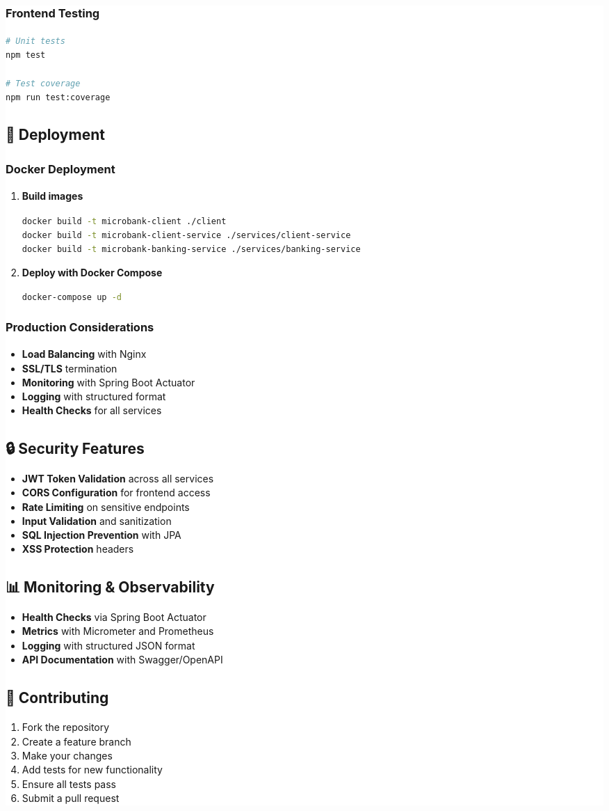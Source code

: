 ### Frontend Testing
```bash
# Unit tests
npm test

# Test coverage
npm run test:coverage
```

## 🚀 Deployment

### Docker Deployment
1. **Build images**
   ```bash
   docker build -t microbank-client ./client
   docker build -t microbank-client-service ./services/client-service
   docker build -t microbank-banking-service ./services/banking-service
   ```

2. **Deploy with Docker Compose**
   ```bash
   docker-compose up -d
   ```

### Production Considerations
- **Load Balancing** with Nginx
- **SSL/TLS** termination
- **Monitoring** with Spring Boot Actuator
- **Logging** with structured format
- **Health Checks** for all services

## 🔒 Security Features

- **JWT Token Validation** across all services
- **CORS Configuration** for frontend access
- **Rate Limiting** on sensitive endpoints
- **Input Validation** and sanitization
- **SQL Injection Prevention** with JPA
- **XSS Protection** headers

## 📊 Monitoring & Observability

- **Health Checks** via Spring Boot Actuator
- **Metrics** with Micrometer and Prometheus
- **Logging** with structured JSON format
- **API Documentation** with Swagger/OpenAPI

## 🤝 Contributing

1. Fork the repository
2. Create a feature branch
3. Make your changes
4. Add tests for new functionality
5. Ensure all tests pass
6. Submit a pull request
